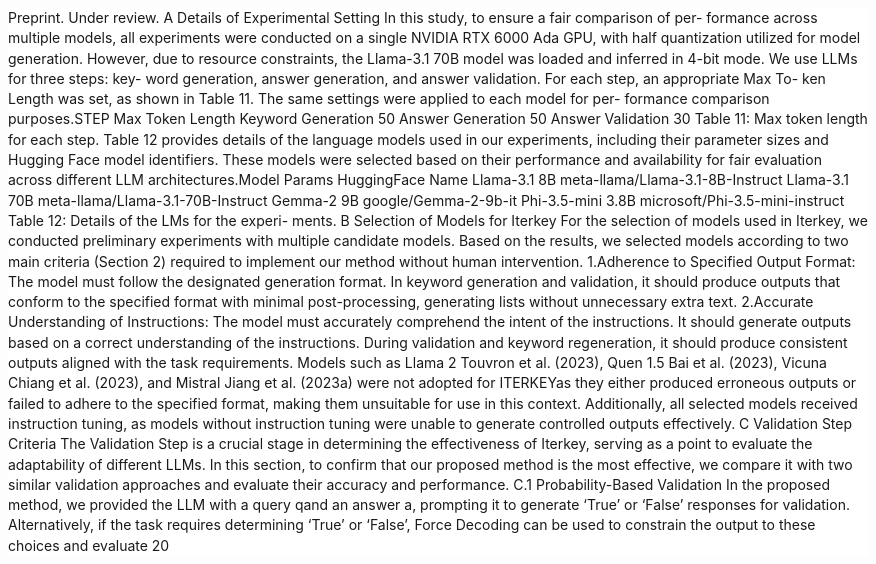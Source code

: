 Preprint. Under review.
A Details of Experimental Setting
In this study, to ensure a fair comparison of per-
formance across multiple models, all experiments
were conducted on a single NVIDIA RTX 6000
Ada GPU, with half quantization utilized for model
generation. However, due to resource constraints,
the Llama-3.1 70B model was loaded and inferred
in 4-bit mode. We use LLMs for three steps: key-
word generation, answer generation, and answer
validation. For each step, an appropriate Max To-
ken Length was set, as shown in Table 11. The
same settings were applied to each model for per-
formance comparison purposes.STEP Max Token Length
Keyword Generation 50
Answer Generation 50
Answer Validation 30
Table 11: Max token length for each step.
Table 12 provides details of the language models
used in our experiments, including their parameter
sizes and Hugging Face model identifiers. These
models were selected based on their performance
and availability for fair evaluation across different
LLM architectures.Model Params HuggingFace Name
Llama-3.1 8B meta-llama/Llama-3.1-8B-Instruct
Llama-3.1 70B meta-llama/Llama-3.1-70B-Instruct
Gemma-2 9B google/Gemma-2-9b-it
Phi-3.5-mini 3.8B microsoft/Phi-3.5-mini-instruct
Table 12: Details of the LMs for the experi-
ments.
B Selection of Models for Iterkey
For the selection of models used in Iterkey, we conducted preliminary experiments with multiple
candidate models. Based on the results, we selected models according to two main criteria (Section 2)
required to implement our method without human intervention.
1.Adherence to Specified Output Format: The model must follow the designated generation
format. In keyword generation and validation, it should produce outputs that conform to the
specified format with minimal post-processing, generating lists without unnecessary extra
text.
2.Accurate Understanding of Instructions: The model must accurately comprehend the
intent of the instructions. It should generate outputs based on a correct understanding of
the instructions. During validation and keyword regeneration, it should produce consistent
outputs aligned with the task requirements.
Models such as Llama 2 Touvron et al. (2023), Quen 1.5 Bai et al. (2023), Vicuna Chiang et al. (2023),
and Mistral Jiang et al. (2023a) were not adopted for ITERKEYas they either produced erroneous
outputs or failed to adhere to the specified format, making them unsuitable for use in this context.
Additionally, all selected models received instruction tuning, as models without instruction tuning
were unable to generate controlled outputs effectively.
C Validation Step Criteria
The Validation Step is a crucial stage in determining the effectiveness of Iterkey, serving as a point to
evaluate the adaptability of different LLMs. In this section, to confirm that our proposed method is
the most effective, we compare it with two similar validation approaches and evaluate their accuracy
and performance.
C.1 Probability-Based Validation
In the proposed method, we provided the LLM with a query qand an answer a, prompting it to
generate ‘True’ or ‘False’ responses for validation. Alternatively, if the task requires determining
‘True’ or ‘False’, Force Decoding can be used to constrain the output to these choices and evaluate
20